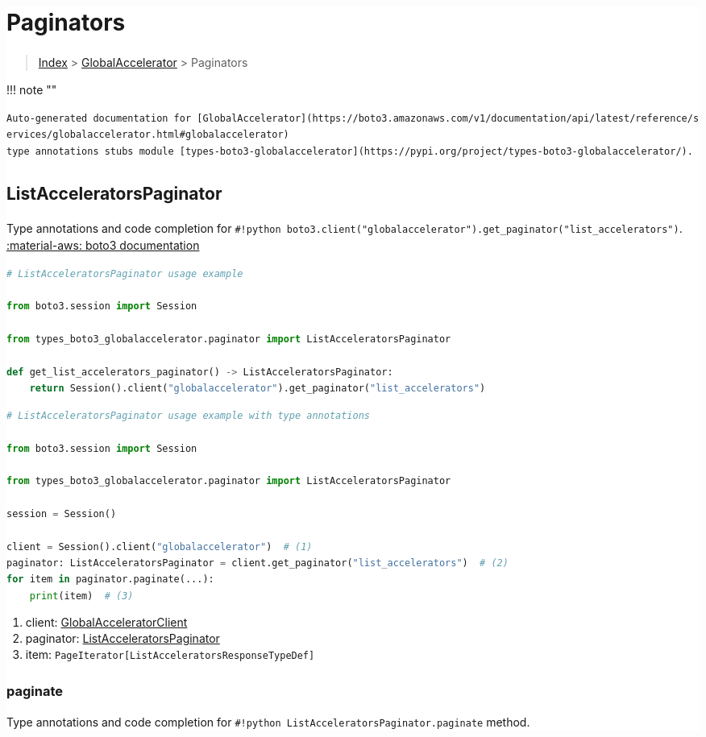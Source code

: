 # Paginators

> [Index](../README.md) > [GlobalAccelerator](./README.md) > Paginators

!!! note ""

    Auto-generated documentation for [GlobalAccelerator](https://boto3.amazonaws.com/v1/documentation/api/latest/reference/services/globalaccelerator.html#globalaccelerator)
    type annotations stubs module [types-boto3-globalaccelerator](https://pypi.org/project/types-boto3-globalaccelerator/).

## ListAcceleratorsPaginator

Type annotations and code completion for `#!python boto3.client("globalaccelerator").get_paginator("list_accelerators")`.
[:material-aws: boto3 documentation](https://boto3.amazonaws.com/v1/documentation/api/latest/reference/services/globalaccelerator/paginator/ListAccelerators.html#GlobalAccelerator.Paginator.ListAccelerators)

```python
# ListAcceleratorsPaginator usage example

from boto3.session import Session

from types_boto3_globalaccelerator.paginator import ListAcceleratorsPaginator

def get_list_accelerators_paginator() -> ListAcceleratorsPaginator:
    return Session().client("globalaccelerator").get_paginator("list_accelerators")
```

```python
# ListAcceleratorsPaginator usage example with type annotations

from boto3.session import Session

from types_boto3_globalaccelerator.paginator import ListAcceleratorsPaginator

session = Session()

client = Session().client("globalaccelerator")  # (1)
paginator: ListAcceleratorsPaginator = client.get_paginator("list_accelerators")  # (2)
for item in paginator.paginate(...):
    print(item)  # (3)
```

1. client: [GlobalAcceleratorClient](./client.md)
2. paginator: [ListAcceleratorsPaginator](./paginators.md#listacceleratorspaginator)
3. item: `PageIterator[ListAcceleratorsResponseTypeDef]`


### paginate

Type annotations and code completion for `#!python ListAcceleratorsPaginator.paginate` method.

